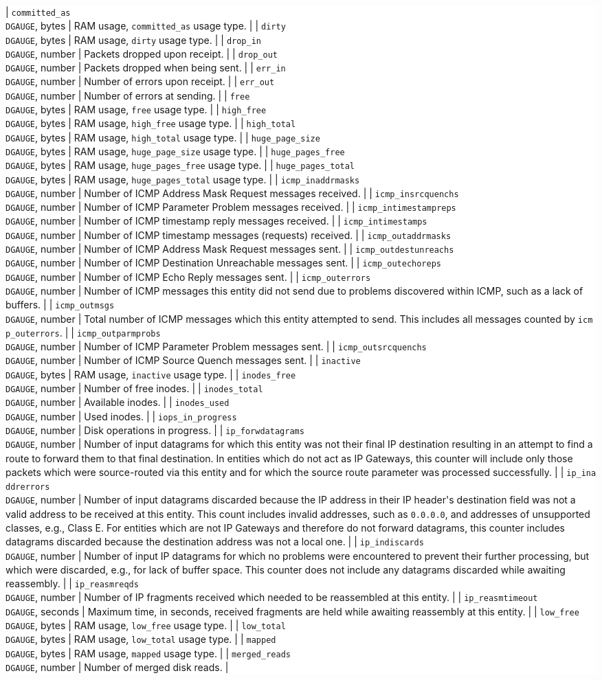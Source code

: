 | `committed_as`<br/>`DGAUGE`, bytes | RAM usage, `committed_as` usage type. |
| `dirty`<br/>`DGAUGE`, bytes | RAM usage, `dirty` usage type. |
| `drop_in`<br/>`DGAUGE`, number | Packets dropped upon receipt. |
| `drop_out`<br/>`DGAUGE`, number | Packets dropped when being sent. |
| `err_in`<br/>`DGAUGE`, number | Number of errors upon receipt. |
| `err_out`<br/>`DGAUGE`, number | Number of errors at sending. |
| `free`<br/>`DGAUGE`, bytes | RAM usage, `free` usage type. |
| `high_free`<br/>`DGAUGE`, bytes | RAM usage, `high_free` usage type. |
| `high_total`<br/>`DGAUGE`, bytes | RAM usage, `high_total` usage type. |
| `huge_page_size`<br/>`DGAUGE`, bytes | RAM usage, `huge_page_size` usage type. |
| `huge_pages_free`<br/>`DGAUGE`, bytes | RAM usage, `huge_pages_free` usage type. |
| `huge_pages_total`<br/>`DGAUGE`, bytes | RAM usage, `huge_pages_total` usage type. |
| `icmp_inaddrmasks`<br/>`DGAUGE`, number | Number of ICMP Address Mask Request messages received. |
| `icmp_insrcquenchs`<br/>`DGAUGE`, number | Number of ICMP Parameter Problem messages received. |
| `icmp_intimestampreps`<br/>`DGAUGE`, number | Number of ICMP timestamp reply messages received. |
| `icmp_intimestamps`<br/>`DGAUGE`, number | Number of ICMP timestamp messages (requests) received. |
| `icmp_outaddrmasks`<br/>`DGAUGE`, number | Number of ICMP Address Mask Request messages sent. |
| `icmp_outdestunreachs`<br/>`DGAUGE`, number | Number of ICMP Destination Unreachable messages sent. |
| `icmp_outechoreps`<br/>`DGAUGE`, number | Number of ICMP Echo Reply messages sent. |
| `icmp_outerrors`<br/>`DGAUGE`, number | Number of ICMP messages this entity did not send due to problems discovered within ICMP, such as a lack of buffers. |
| `icmp_outmsgs`<br/>`DGAUGE`, number | Total number of ICMP messages which this entity attempted to send. This includes all messages counted by `icmp_outerrors`. |
| `icmp_outparmprobs`<br/>`DGAUGE`, number | Number of ICMP Parameter Problem messages sent. |
| `icmp_outsrcquenchs`<br/>`DGAUGE`, number | Number of ICMP Source Quench messages sent. |
| `inactive`<br/>`DGAUGE`, bytes | RAM usage, `inactive` usage type. |
| `inodes_free`<br/>`DGAUGE`, number | Number of free inodes. |
| `inodes_total`<br/>`DGAUGE`, number | Available inodes. |
| `inodes_used`<br/>`DGAUGE`, number | Used inodes. |
| `iops_in_progress`<br/>`DGAUGE`, number | Disk operations in progress. |
| `ip_forwdatagrams`<br/>`DGAUGE`, number | Number of input datagrams for which this entity was not their final IP destination resulting in an attempt to find a route to forward them to that final destination. In entities which do not act as IP Gateways, this counter will include only those packets which were source-routed via this entity and for which the source route parameter was processed successfully. |
| `ip_inaddrerrors`<br/>`DGAUGE`, number | Number of input datagrams discarded because the IP address in their IP header's destination field was not a valid address to be received at this entity. This count includes invalid addresses, such as `0.0.0.0`, and addresses of unsupported classes, e.g., Class E. For entities which are not IP Gateways and therefore do not forward datagrams, this counter includes datagrams discarded because the destination address was not a local one. |
| `ip_indiscards`<br/>`DGAUGE`, number | Number of input IP datagrams for which no problems were encountered to prevent their further processing, but which were discarded, e.g., for lack of buffer space. This counter does not include any datagrams discarded while awaiting reassembly. |
| `ip_reasmreqds`<br/>`DGAUGE`, number | Number of IP fragments received which needed to be reassembled at this entity. |
| `ip_reasmtimeout`<br/>`DGAUGE`, seconds | Maximum time, in seconds, received fragments are held while awaiting reassembly at this entity. |
| `low_free`<br/>`DGAUGE`, bytes | RAM usage, `low_free` usage type. |
| `low_total`<br/>`DGAUGE`, bytes | RAM usage, `low_total` usage type. |
| `mapped`<br/>`DGAUGE`, bytes | RAM usage, `mapped` usage type. |
| `merged_reads`<br/>`DGAUGE`, number | Number of merged disk reads. |